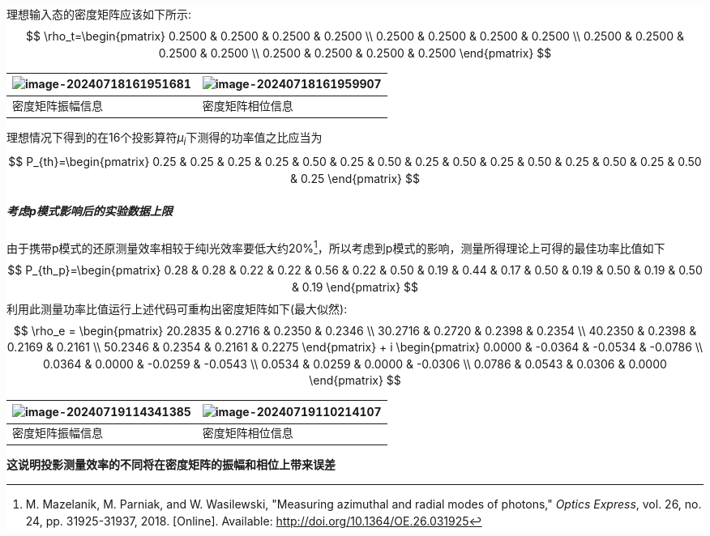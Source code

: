 理想输入态的密度矩阵应该如下所示:
$$
\rho_t=\begin{pmatrix}
0.2500 & 0.2500 & 0.2500 & 0.2500 \\
0.2500 & 0.2500 & 0.2500 & 0.2500 \\
0.2500 & 0.2500 & 0.2500 & 0.2500 \\
0.2500 & 0.2500 & 0.2500 & 0.2500
\end{pmatrix}
$$

| ![image-20240718161951681](D:\BaiduNetdiskWorkspace\研究生\研究生文献\方向5量子层析\量子层析基础使用手册.assets\image-20240718161951681.png) | ![image-20240718161959907](D:\BaiduNetdiskWorkspace\研究生\研究生文献\方向5量子层析\量子层析基础使用手册.assets\image-20240718161959907.png) |
| ------------------------------------------------------------ | ------------------------------------------------------------ |
| 密度矩阵振幅信息                                             | 密度矩阵相位信息                                             |

理想情况下得到的在16个投影算符$\mu_i$​下测得的功率值之比应当为
$$
P_{th}=\begin{pmatrix}
0.25 & 0.25 & 0.25 & 0.25 & 0.50 & 0.25 & 0.50 & 0.25 & 0.50 & 0.25 & 0.50 & 0.25 & 0.50 & 0.25 & 0.50 & 0.25
\end{pmatrix}
$$

##### 考虑p模式影响后的实验数据上限

由于携带p模式的还原测量效率相较于纯l光效率要低大约20%[^5]，所以考虑到p模式的影响，测量所得理论上可得的最佳功率比值如下
$$
P_{th_p}=\begin{pmatrix}
0.28 & 0.28 & 0.22 & 0.22 & 0.56 & 0.22 & 0.50 & 0.19 & 0.44 & 0.17 & 0.50 & 0.19 & 0.50 & 0.19 & 0.50 & 0.19
\end{pmatrix}
$$
利用此测量功率比值运行上述代码可重构出密度矩阵如下(最大似然):
$$
\rho_e = \begin{pmatrix}
20.2835 & 0.2716 & 0.2350 & 0.2346 \\
30.2716 & 0.2720 & 0.2398 & 0.2354 \\
40.2350 & 0.2398 & 0.2169 & 0.2161 \\
50.2346 & 0.2354 & 0.2161 & 0.2275 
\end{pmatrix} + i \begin{pmatrix}
0.0000 & -0.0364 & -0.0534 & -0.0786 \\
0.0364 & 0.0000 & -0.0259 & -0.0543 \\
0.0534 & 0.0259 & 0.0000 & -0.0306 \\
0.0786 & 0.0543 & 0.0306 & 0.0000 
\end{pmatrix}
$$



| ![image-20240719114341385](D:\BaiduNetdiskWorkspace\研究生\研究生文献\方向5量子层析\量子层析基础使用手册.assets\image-20240719114341385.png) | ![image-20240719110214107](D:\BaiduNetdiskWorkspace\研究生\研究生文献\方向5量子层析\量子层析基础使用手册.assets\image-20240719110214107.png) |
| ------------------------------------------------------------ | ------------------------------------------------------------ |
| 密度矩阵振幅信息                                             | 密度矩阵相位信息                                             |

**这说明投影测量效率的不同将在密度矩阵的振幅和相位上带来误差**


[^1]:  D. F. V. James, P. G. Kwiat, W. J. Munro, and A. G. White, "Measurement of qubits," *Physical Review A*, vol. 64, no. 5, p. 052312, 2001. [Online]. Available: http://doi.org/10.1103/PhysRevA.64.052312
[^4]: H. Qassim, F. M. Miatto, J. P. Torres, M. J. Padgett, E. Karimi, and R. W. Boyd, "Limitations to the determination of a Laguerre–Gauss spectrum via projective, phase-flattening measurement," *Journal of the Optical Society of America B*, vol. 31, no. 6, pp. A20-A23, 2014. [Online]. Available: http://doi.org/10.1364/JOSAB.31.000A20
[^5]: M. Mazelanik, M. Parniak, and W. Wasilewski, "Measuring azimuthal and radial modes of photons," *Optics Express*, vol. 26, no. 24, pp. 31925-31937, 2018. [Online]. Available: http://doi.org/10.1364/OE.26.031925
[^7]:  K. Banaszek, G. M. D'Ariano, M. G. A. Paris, and M. F. Sacchi, "Maximum-likelihood estimation of the density matrix," *Physical Review A*, vol. 61, no. 1, p. 010304, 1999. [Online]. Available: http://doi.org/10.1103/PhysRevA.61.010304
[^8]: N. K. Langford, "Errors in quantum tomography: diagnosing systematic versus statistical errors," *New Journal of Physics*, vol. 15, no. 3, p. 035003, 2013. [Online]. Available: http://doi.org/10.1088/1367-2630/15/3/035003
[^9]: R. Blume-Kohout, "Optimal, reliable estimation of quantum states," *New Journal of Physics*, vol. 12, no. 4, p. 043034, 2010. [Online]. Available: http://doi.org/10.1088/1367-2630/12/4/043034
[^11]: R. B. A. Adamson and A. M. Steinberg, "Improving Quantum State Estimation with Mutually Unbiased Bases," *Physical Review Letters*, vol. 105, no. 3, p. 030406, 2010. [Online]. Available: http://doi.org/10.
[^13]: S. Massar and S. Popescu, "Optimal Extraction of Information from Finite Quantum Ensembles," *Physical Review Letters*, vol. 74, no. 8, p. 1259, 1995. [Online]. Available: http://doi.org/10.1103/PhysRevLett.74.1259
[^14]: F. Huszár and N. M. T. Houlsby, "Adaptive Bayesian quantum tomography," *Physical Review A*, vol. 85, no. 5, p. 052120, 2012. [Online]. Available: http://doi.org/10.1103/PhysRevA.85.052120
[^15]: R. Blume-Kohout, "Optimal, reliable estimation of quantum states," *New Journal of Physics*, vol. 12, no. 4, p. 043034, 2010. [Online]. Available: http://doi.org/10.1088/1367-2630/12/4/043034
[^16]: R. Blume-Kohout, "Hedged Maximum Likelihood Quantum State Estimation," XZZ*Physical Review Letters*, vol. 105, no. 20, p. 200504, 2010. [Online]. Available: http://doi.org/10.1103/PhysRevLett.105.200504